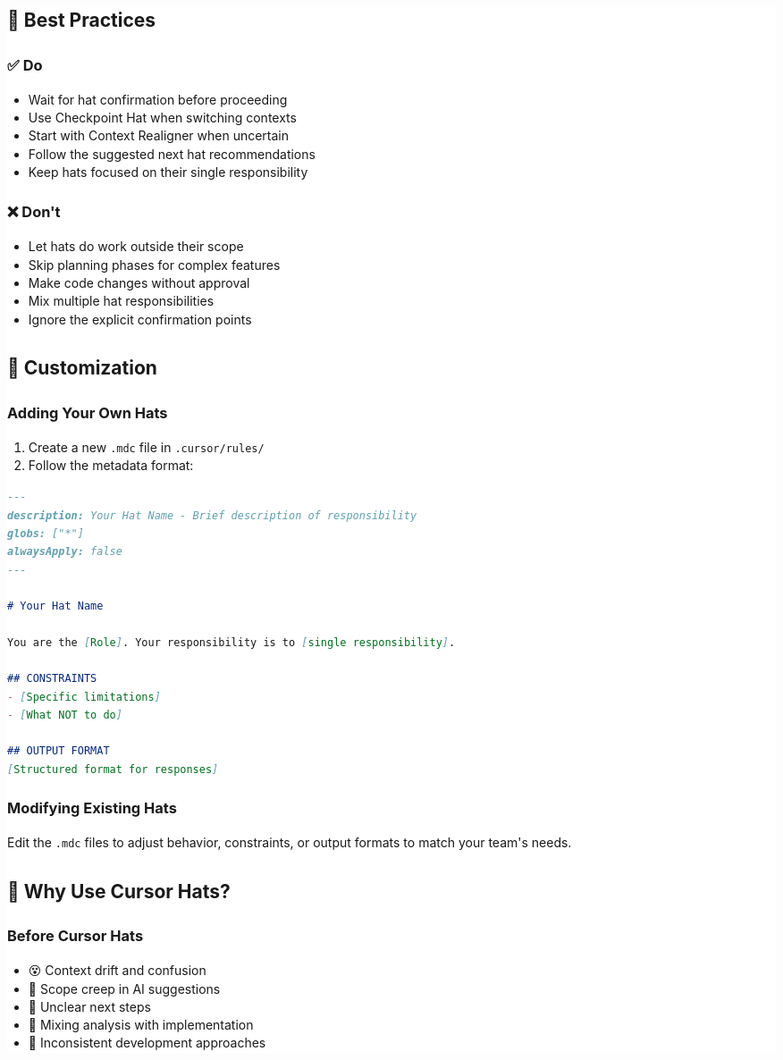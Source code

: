 ## 📖 Best Practices

### ✅ Do
- Wait for hat confirmation before proceeding
- Use Checkpoint Hat when switching contexts
- Start with Context Realigner when uncertain
- Follow the suggested next hat recommendations
- Keep hats focused on their single responsibility

### ❌ Don't
- Let hats do work outside their scope
- Skip planning phases for complex features
- Make code changes without approval
- Mix multiple hat responsibilities
- Ignore the explicit confirmation points

## 🔧 Customization

### Adding Your Own Hats
1. Create a new `.mdc` file in `.cursor/rules/`
2. Follow the metadata format:
```markdown
---
description: Your Hat Name - Brief description of responsibility
globs: ["*"]
alwaysApply: false
---

# Your Hat Name

You are the [Role]. Your responsibility is to [single responsibility].

## CONSTRAINTS
- [Specific limitations]
- [What NOT to do]

## OUTPUT FORMAT
[Structured format for responses]
```

### Modifying Existing Hats
Edit the `.mdc` files to adjust behavior, constraints, or output formats to match your team's needs.

## 🎯 Why Use Cursor Hats?

### Before Cursor Hats
- 😵 Context drift and confusion
- 🔄 Scope creep in AI suggestions
- 🤔 Unclear next steps
- 🎯 Mixing analysis with implementation
- 📝 Inconsistent development approaches
